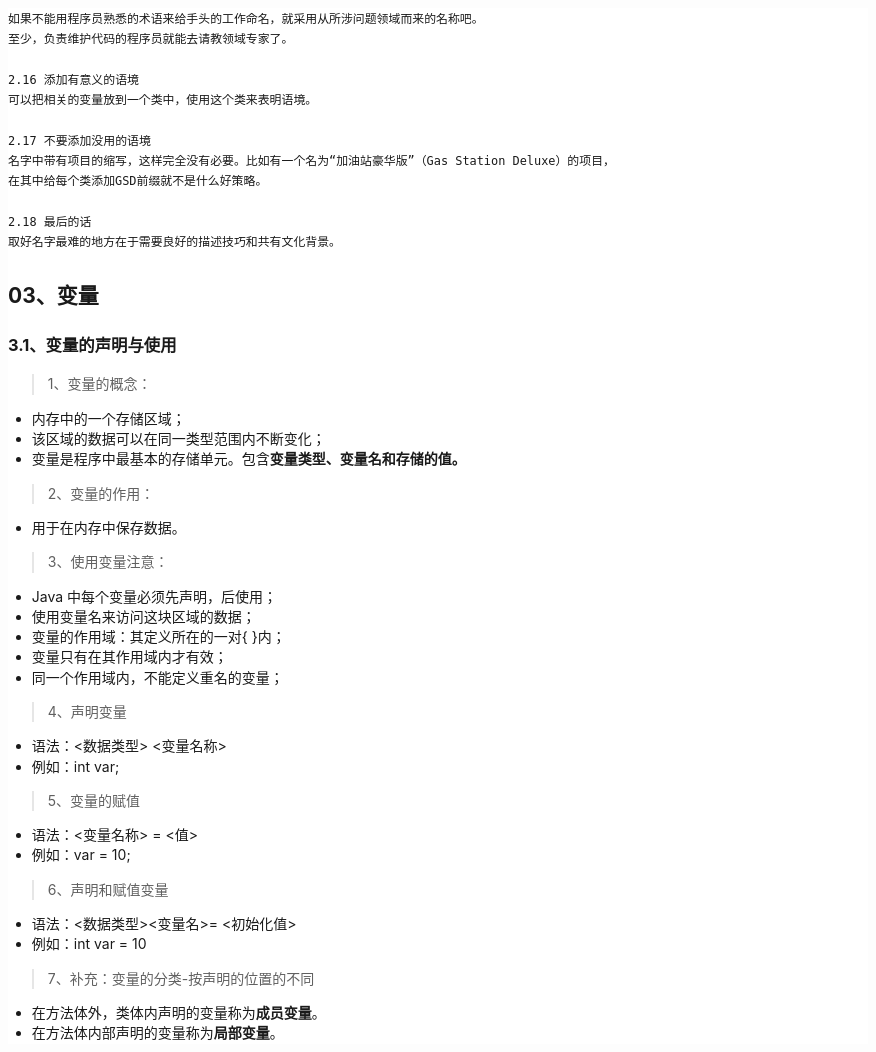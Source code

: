 ```txt
如果不能用程序员熟悉的术语来给手头的工作命名，就采用从所涉问题领域而来的名称吧。
至少，负责维护代码的程序员就能去请教领域专家了。

2.16 添加有意义的语境
可以把相关的变量放到一个类中，使用这个类来表明语境。

2.17 不要添加没用的语境
名字中带有项目的缩写，这样完全没有必要。比如有一个名为“加油站豪华版”（Gas Station Deluxe）的项目，
在其中给每个类添加GSD前缀就不是什么好策略。

2.18 最后的话
取好名字最难的地方在于需要良好的描述技巧和共有文化背景。
```

## 03、变量

### 3.1、变量的声明与使用

> 1、变量的概念：

- 内存中的一个存储区域；
- 该区域的数据可以在同一类型范围内不断变化；
- 变量是程序中最基本的存储单元。包含**变量类型、变量名和存储的值。**

> 2、变量的作用：

- 用于在内存中保存数据。

> 3、使用变量注意：

- Java 中每个变量必须先声明，后使用；
- 使用变量名来访问这块区域的数据；
- 变量的作用域：其定义所在的一对{ }内；
- 变量只有在其作用域内才有效；
- 同一个作用域内，不能定义重名的变量；

> 4、声明变量

- 语法：<数据类型> <变量名称>
- 例如：int var;

> 5、变量的赋值

- 语法：<变量名称> = <值>
- 例如：var = 10;

> 6、声明和赋值变量

- 语法：<数据类型><变量名>= <初始化值>
- 例如：int var = 10

> 7、补充：变量的分类-按声明的位置的不同

- 在方法体外，类体内声明的变量称为**成员变量**。
- 在方法体内部声明的变量称为**局部变量**。
